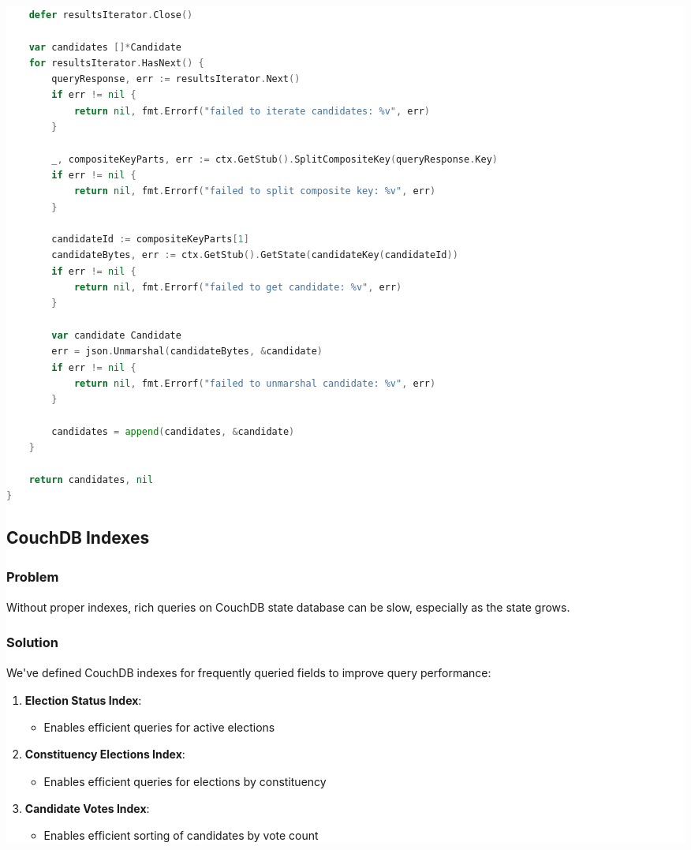 ```go
    defer resultsIterator.Close()

    var candidates []*Candidate
    for resultsIterator.HasNext() {
        queryResponse, err := resultsIterator.Next()
        if err != nil {
            return nil, fmt.Errorf("failed to iterate candidates: %v", err)
        }

        _, compositeKeyParts, err := ctx.GetStub().SplitCompositeKey(queryResponse.Key)
        if err != nil {
            return nil, fmt.Errorf("failed to split composite key: %v", err)
        }

        candidateId := compositeKeyParts[1]
        candidateBytes, err := ctx.GetStub().GetState(candidateKey(candidateId))
        if err != nil {
            return nil, fmt.Errorf("failed to get candidate: %v", err)
        }

        var candidate Candidate
        err = json.Unmarshal(candidateBytes, &candidate)
        if err != nil {
            return nil, fmt.Errorf("failed to unmarshal candidate: %v", err)
        }

        candidates = append(candidates, &candidate)
    }

    return candidates, nil
}
```

## CouchDB Indexes

### Problem
Without proper indexes, rich queries on CouchDB state database can be slow, especially as the state grows.

### Solution
We've defined CouchDB indexes for frequently queried fields to improve query performance:

1. **Election Status Index**:
   - Enables efficient queries for active elections

2. **Constituency Elections Index**:
   - Enables efficient queries for elections by constituency

3. **Candidate Votes Index**:
   - Enables efficient sorting of candidates by vote count
